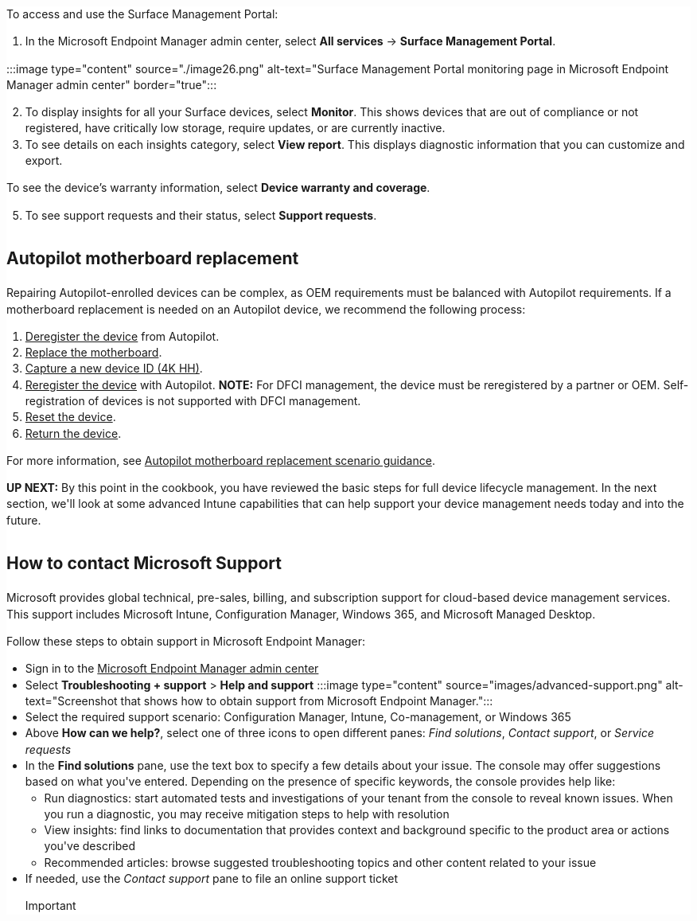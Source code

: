 To access and use the Surface Management Portal: 

1. In the Microsoft Endpoint Manager admin center, select **All services** → **Surface Management Portal**.

:::image type="content" source="./image26.png" alt-text="Surface Management Portal monitoring page in Microsoft Endpoint Manager admin center" border="true":::

2. To display insights for all your Surface devices, select **Monitor**. This shows devices that are out of compliance or not registered, have critically low storage, require updates, or are currently inactive. 
1. To see details on each insights category, select **View report**. This displays diagnostic information that you can customize and export. 

To see the device’s warranty information, select **Device warranty and coverage**.

5. To see support requests and their status, select **Support requests**.

## Autopilot motherboard replacement

Repairing Autopilot-enrolled devices can be complex, as OEM requirements must be balanced with Autopilot requirements. If a motherboard replacement is needed on an Autopilot device, we recommend the following process:

1. [Deregister the device](https://docs.microsoft.com/en-us/mem/autopilot/autopilot-mbr) from Autopilot.
1. [Replace the motherboard](https://docs.microsoft.com/en-us/mem/autopilot/autopilot-mbr).
1. [Capture a new device ID (4K HH)](https://docs.microsoft.com/en-us/mem/autopilot/autopilot-mbr).
1. [Reregister the device](https://docs.microsoft.com/en-us/mem/autopilot/autopilot-mbr) with Autopilot. **NOTE:** For DFCI management, the device must be reregistered by a partner or OEM. Self-registration of devices is not supported with DFCI management.
1. [Reset the device](https://docs.microsoft.com/en-us/mem/autopilot/autopilot-mbr).
1. [Return the device](https://docs.microsoft.com/en-us/mem/autopilot/autopilot-mbr).

For more information, see [Autopilot motherboard replacement scenario guidance](https://docs.microsoft.com/en-us/mem/autopilot/autopilot-mbr).

**UP NEXT:** By this point in the cookbook, you have reviewed the basic steps for full device lifecycle management. In the next section, we'll look at some advanced Intune capabilities that can help support your device management needs today and into the future.

## How to contact Microsoft Support

Microsoft provides global technical, pre-sales, billing, and subscription support for cloud-based device management services. This support includes Microsoft Intune, Configuration Manager, Windows 365, and Microsoft Managed Desktop.

Follow these steps to obtain support in Microsoft Endpoint Manager:

- Sign in to the [Microsoft Endpoint Manager admin center](https://endpoint.microsoft.com)
- Select **Troubleshooting + support** > **Help and support**
    :::image type="content" source="images/advanced-support.png" alt-text="Screenshot that shows how to obtain support from Microsoft Endpoint Manager.":::
- Select the required support scenario: Configuration Manager, Intune, Co-management, or Windows 365
- Above **How can we help?**, select one of three icons to open different panes: *Find solutions*, *Contact support*, or *Service requests*
- In the **Find solutions** pane, use the text box to specify a few details about your issue. The console may offer suggestions based on what you've entered. Depending on the presence of specific keywords, the console provides help like:
  - Run diagnostics: start automated tests and investigations of your tenant from the console to reveal known issues. When you run a diagnostic, you may receive mitigation steps to help with resolution
  - View insights: find links to documentation that provides context and background specific to the product area or actions you've described
  - Recommended articles: browse suggested troubleshooting topics and other content related to your issue
- If needed, use the *Contact support* pane to file an online support ticket
  > [!IMPORTANT]